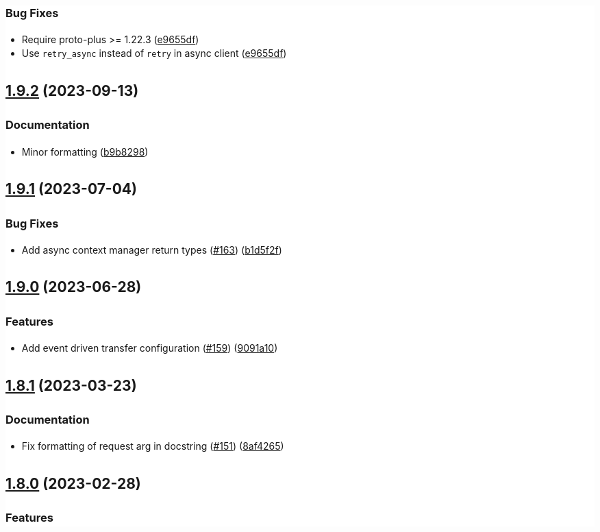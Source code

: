 
### Bug Fixes

* Require proto-plus &gt;= 1.22.3 ([e9655df](https://github.com/googleapis/google-cloud-python/commit/e9655dff9f393bf3382c668ea2a31dd3332ed192))
* Use `retry_async` instead of `retry` in async client ([e9655df](https://github.com/googleapis/google-cloud-python/commit/e9655dff9f393bf3382c668ea2a31dd3332ed192))

## [1.9.2](https://github.com/googleapis/python-storage-transfer/compare/v1.9.1...v1.9.2) (2023-09-13)


### Documentation

* Minor formatting ([b9b8298](https://github.com/googleapis/python-storage-transfer/commit/b9b8298970fa1277369900a2de7e27ea31d52196))

## [1.9.1](https://github.com/googleapis/python-storage-transfer/compare/v1.9.0...v1.9.1) (2023-07-04)


### Bug Fixes

* Add async context manager return types ([#163](https://github.com/googleapis/python-storage-transfer/issues/163)) ([b1d5f2f](https://github.com/googleapis/python-storage-transfer/commit/b1d5f2f9958b18d705277e521aea1c48674d57dd))

## [1.9.0](https://github.com/googleapis/python-storage-transfer/compare/v1.8.1...v1.9.0) (2023-06-28)


### Features

* Add event driven transfer configuration ([#159](https://github.com/googleapis/python-storage-transfer/issues/159)) ([9091a10](https://github.com/googleapis/python-storage-transfer/commit/9091a1009975ef0234325eea7f81a7f313ddd2f2))

## [1.8.1](https://github.com/googleapis/python-storage-transfer/compare/v1.8.0...v1.8.1) (2023-03-23)


### Documentation

* Fix formatting of request arg in docstring ([#151](https://github.com/googleapis/python-storage-transfer/issues/151)) ([8af4265](https://github.com/googleapis/python-storage-transfer/commit/8af4265865eadabd21957fc9efb375d5ca3ac1a6))

## [1.8.0](https://github.com/googleapis/python-storage-transfer/compare/v1.7.1...v1.8.0) (2023-02-28)


### Features
